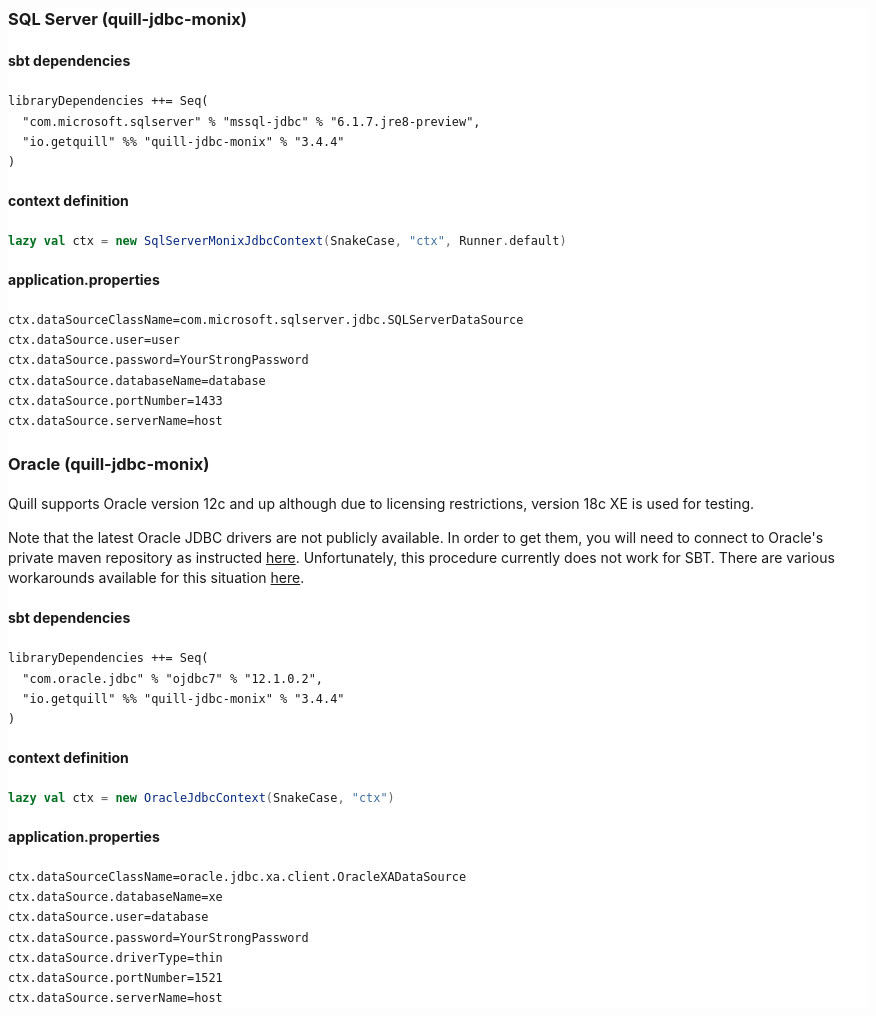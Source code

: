 ### SQL Server (quill-jdbc-monix)

#### sbt dependencies
```
libraryDependencies ++= Seq(
  "com.microsoft.sqlserver" % "mssql-jdbc" % "6.1.7.jre8-preview",
  "io.getquill" %% "quill-jdbc-monix" % "3.4.4"
)
```

#### context definition
```scala
lazy val ctx = new SqlServerMonixJdbcContext(SnakeCase, "ctx", Runner.default)
```

#### application.properties
```
ctx.dataSourceClassName=com.microsoft.sqlserver.jdbc.SQLServerDataSource
ctx.dataSource.user=user
ctx.dataSource.password=YourStrongPassword
ctx.dataSource.databaseName=database
ctx.dataSource.portNumber=1433
ctx.dataSource.serverName=host
```

### Oracle (quill-jdbc-monix)

Quill supports Oracle version 12c and up although due to licensing restrictions, version 18c XE is used for testing.

Note that the latest Oracle JDBC drivers are not publicly available. In order to get them,
you will need to connect to Oracle's private maven repository as instructed [here](https://docs.oracle.com/middleware/1213/core/MAVEN/config_maven_repo.htm#MAVEN9012).
Unfortunately, this procedure currently does not work for SBT. There are various workarounds
available for this situation [here](https://stackoverflow.com/questions/1074869/find-oracle-jdbc-driver-in-maven-repository?rq=1).

#### sbt dependencies
```
libraryDependencies ++= Seq(
  "com.oracle.jdbc" % "ojdbc7" % "12.1.0.2",
  "io.getquill" %% "quill-jdbc-monix" % "3.4.4"
)
```

#### context definition
```scala
lazy val ctx = new OracleJdbcContext(SnakeCase, "ctx")
```

#### application.properties
```
ctx.dataSourceClassName=oracle.jdbc.xa.client.OracleXADataSource
ctx.dataSource.databaseName=xe
ctx.dataSource.user=database
ctx.dataSource.password=YourStrongPassword
ctx.dataSource.driverType=thin
ctx.dataSource.portNumber=1521
ctx.dataSource.serverName=host
```
